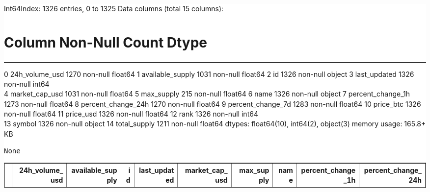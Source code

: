 Int64Index: 1326 entries, 0 to 1325
Data columns (total 15 columns):
 #   Column              Non-Null Count  Dtype  
---  ------              --------------  -----  
 0   24h_volume_usd      1270 non-null   float64
 1   available_supply    1031 non-null   float64
 2   id                  1326 non-null   object 
 3   last_updated        1326 non-null   int64  
 4   market_cap_usd      1031 non-null   float64
 5   max_supply          215 non-null    float64
 6   name                1326 non-null   object 
 7   percent_change_1h   1273 non-null   float64
 8   percent_change_24h  1270 non-null   float64
 9   percent_change_7d   1283 non-null   float64
 10  price_btc           1326 non-null   float64
 11  price_usd           1326 non-null   float64
 12  rank                1326 non-null   int64  
 13  symbol              1326 non-null   object 
 14  total_supply        1211 non-null   float64
dtypes: float64(10), int64(2), object(3)
memory usage: 165.8+ KB
</pre>
</div>
</div>

<div class="output_area">



<div class="output_text output_subarea ">
<pre>None</pre>
</div>

</div>

<div class="output_area">


<div class="output_html rendered_html output_subarea ">
<div>
<style scoped>
    .dataframe tbody tr th:only-of-type {
        vertical-align: middle;
    }

    .dataframe tbody tr th {
        vertical-align: top;
    }

    .dataframe thead th {
        text-align: right;
    }
</style>
<table border="1" class="dataframe">
  <thead>
    <tr style="text-align: right;">
      <th></th>
      <th>24h_volume_usd</th>
      <th>available_supply</th>
      <th>id</th>
      <th>last_updated</th>
      <th>market_cap_usd</th>
      <th>max_supply</th>
      <th>name</th>
      <th>percent_change_1h</th>
      <th>percent_change_24h</th>